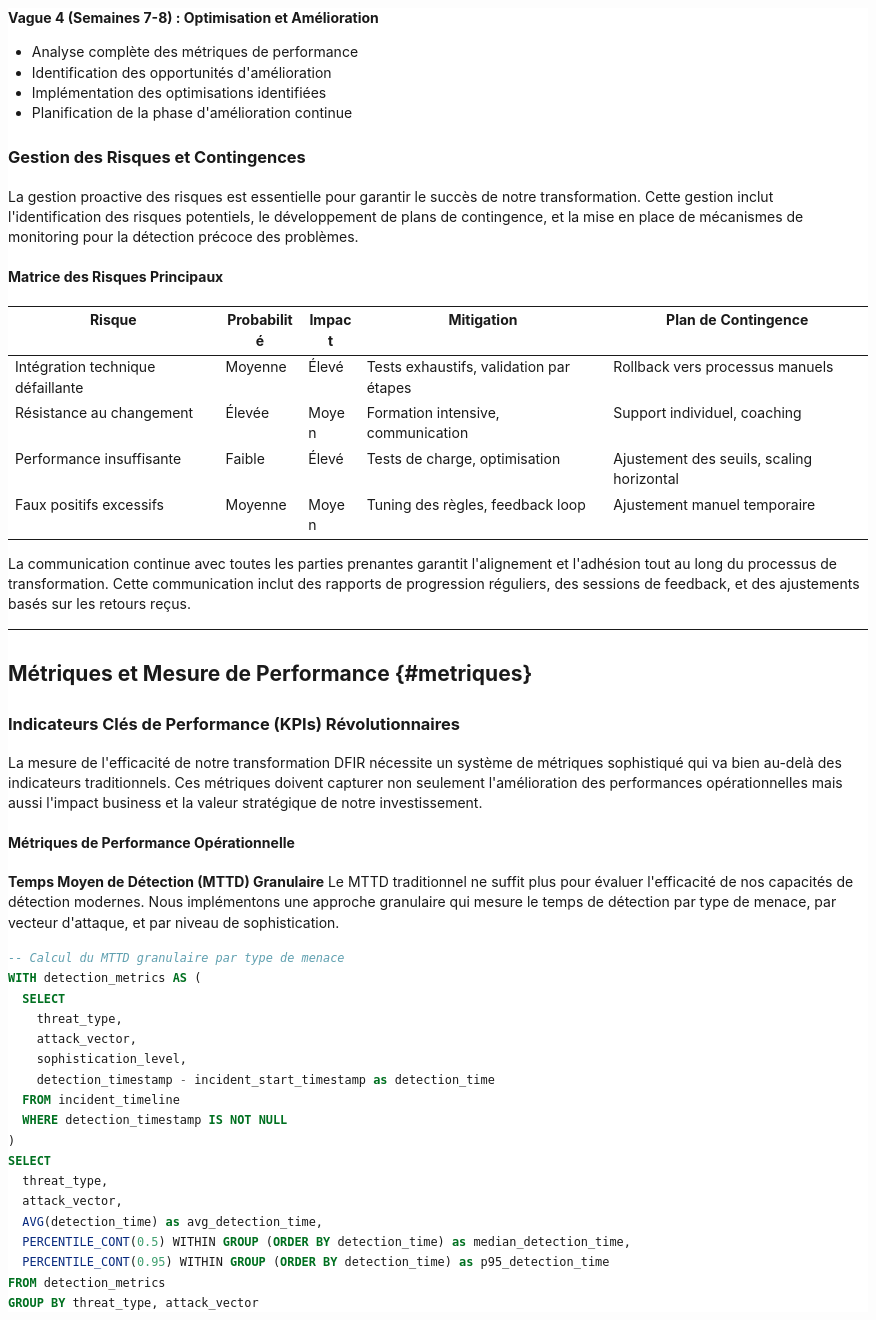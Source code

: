 **Vague 4 (Semaines 7-8) : Optimisation et Amélioration**
- Analyse complète des métriques de performance
- Identification des opportunités d'amélioration
- Implémentation des optimisations identifiées
- Planification de la phase d'amélioration continue

### Gestion des Risques et Contingences

La gestion proactive des risques est essentielle pour garantir le succès de notre transformation. Cette gestion inclut l'identification des risques potentiels, le développement de plans de contingence, et la mise en place de mécanismes de monitoring pour la détection précoce des problèmes.

#### Matrice des Risques Principaux

| Risque | Probabilité | Impact | Mitigation | Plan de Contingence |
|--------|-------------|--------|------------|-------------------|
| Intégration technique défaillante | Moyenne | Élevé | Tests exhaustifs, validation par étapes | Rollback vers processus manuels |
| Résistance au changement | Élevée | Moyen | Formation intensive, communication | Support individuel, coaching |
| Performance insuffisante | Faible | Élevé | Tests de charge, optimisation | Ajustement des seuils, scaling horizontal |
| Faux positifs excessifs | Moyenne | Moyen | Tuning des règles, feedback loop | Ajustement manuel temporaire |

La communication continue avec toutes les parties prenantes garantit l'alignement et l'adhésion tout au long du processus de transformation. Cette communication inclut des rapports de progression réguliers, des sessions de feedback, et des ajustements basés sur les retours reçus.


---

## Métriques et Mesure de Performance {#metriques}

### Indicateurs Clés de Performance (KPIs) Révolutionnaires

La mesure de l'efficacité de notre transformation DFIR nécessite un système de métriques sophistiqué qui va bien au-delà des indicateurs traditionnels. Ces métriques doivent capturer non seulement l'amélioration des performances opérationnelles mais aussi l'impact business et la valeur stratégique de notre investissement.

#### Métriques de Performance Opérationnelle

**Temps Moyen de Détection (MTTD) Granulaire**
Le MTTD traditionnel ne suffit plus pour évaluer l'efficacité de nos capacités de détection modernes. Nous implémentons une approche granulaire qui mesure le temps de détection par type de menace, par vecteur d'attaque, et par niveau de sophistication.

```sql
-- Calcul du MTTD granulaire par type de menace
WITH detection_metrics AS (
  SELECT 
    threat_type,
    attack_vector,
    sophistication_level,
    detection_timestamp - incident_start_timestamp as detection_time
  FROM incident_timeline
  WHERE detection_timestamp IS NOT NULL
)
SELECT 
  threat_type,
  attack_vector,
  AVG(detection_time) as avg_detection_time,
  PERCENTILE_CONT(0.5) WITHIN GROUP (ORDER BY detection_time) as median_detection_time,
  PERCENTILE_CONT(0.95) WITHIN GROUP (ORDER BY detection_time) as p95_detection_time
FROM detection_metrics
GROUP BY threat_type, attack_vector
```